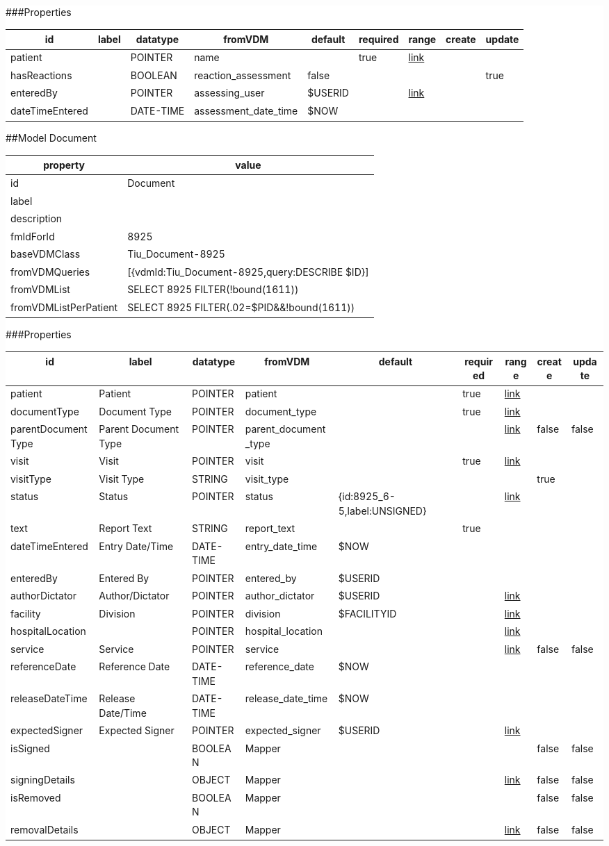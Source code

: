 ###Properties

| id | label | datatype | fromVDM | default | required | range | create | update | 
| --- | --- | --- | --- | --- | --- | --- | --- | --- | 
| patient |  | POINTER | name |  | true | [link](#model-patient)  |  |  | 
| hasReactions |  | BOOLEAN | reaction_assessment | false |  |  |  | true | 
| enteredBy |  | POINTER | assessing_user | $USERID |  | [link](#model-person)  |  |  | 
| dateTimeEntered |  | DATE-TIME | assessment_date_time | $NOW |  |  |  |  | 

##Model Document 

 property | value 
--- | --- 
 id | Document
 label | 
 description | 
 fmIdForId | 8925
 baseVDMClass | Tiu_Document-8925
 fromVDMQueries | [{vdmId:Tiu_Document-8925,query:DESCRIBE $ID}]
 fromVDMList | SELECT 8925 FILTER(!bound(1611))
 fromVDMListPerPatient | SELECT 8925 FILTER(.02=$PID&&!bound(1611))

###Properties

| id | label | datatype | fromVDM | default | required | range | create | update | 
| --- | --- | --- | --- | --- | --- | --- | --- | --- | 
| patient | Patient | POINTER | patient |  | true | [link](#model-patient_ihs-9000001)  |  |  | 
| documentType | Document Type | POINTER | document_type |  | true | [link](#model-tiu_document_definition-8925_1)  |  |  | 
| parentDocumentType | Parent Document Type | POINTER | parent_document_type |  |  | [link](#model-tiu_document_definition-8925_1)  | false | false | 
| visit | Visit | POINTER | visit |  | true | [link](#model-visit-9000010)  |  |  | 
| visitType | Visit Type | STRING | visit_type |  |  |  | true |  | 
| status | Status | POINTER | status | {id:8925_6-5,label:UNSIGNED} |  | [link](#model-tiu_status-8925_6)  |  |  | 
| text | Report Text | STRING | report_text |  | true |  |  |  | 
| dateTimeEntered | Entry Date/Time | DATE-TIME | entry_date_time | $NOW |  |  |  |  | 
| enteredBy | Entered By | POINTER | entered_by | $USERID |  |  |  |  | 
| authorDictator | Author/Dictator | POINTER | author_dictator | $USERID |  | [link](#model-new_person-200)  |  |  | 
| facility | Division | POINTER | division | $FACILITYID |  | [link](#model-institution-4)  |  |  | 
| hospitalLocation |  | POINTER | hospital_location |  |  | [link](#model-hospital_location-44)  |  |  | 
| service | Service | POINTER | service |  |  | [link](#model-service_section-49)  | false | false | 
| referenceDate | Reference Date | DATE-TIME | reference_date | $NOW |  |  |  |  | 
| releaseDateTime | Release Date/Time | DATE-TIME | release_date_time | $NOW |  |  |  |  | 
| expectedSigner | Expected Signer | POINTER | expected_signer | $USERID |  | [link](#model-new_person-200)  |  |  | 
| isSigned |  | BOOLEAN | Mapper |  |  |  | false | false | 
| signingDetails |  | OBJECT | Mapper |  |  | [link](#model-signingdetails)  | false | false | 
| isRemoved |  | BOOLEAN | Mapper |  |  |  | false | false | 
| removalDetails |  | OBJECT | Mapper |  |  | [link](#model-removaldetails)  | false | false | 
